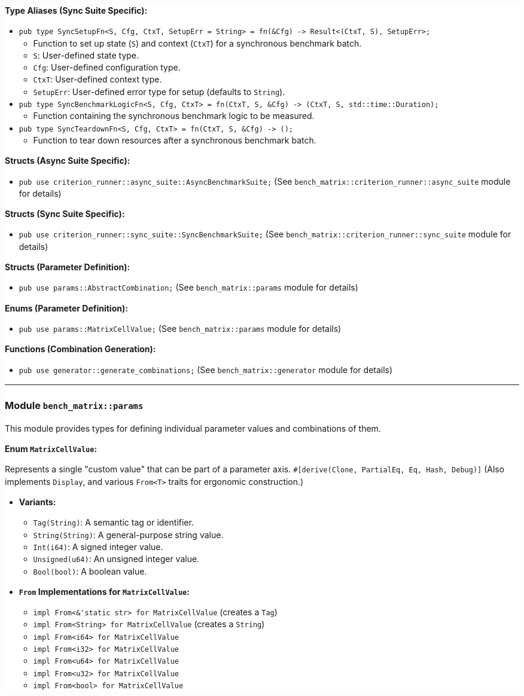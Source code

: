 **Type Aliases (Sync Suite Specific):**

*   `pub type SyncSetupFn<S, Cfg, CtxT, SetupErr = String> = fn(&Cfg) -> Result<(CtxT, S), SetupErr>;`
    *   Function to set up state (`S`) and context (`CtxT`) for a synchronous benchmark batch.
    *   `S`: User-defined state type.
    *   `Cfg`: User-defined configuration type.
    *   `CtxT`: User-defined context type.
    *   `SetupErr`: User-defined error type for setup (defaults to `String`).
*   `pub type SyncBenchmarkLogicFn<S, Cfg, CtxT> = fn(CtxT, S, &Cfg) -> (CtxT, S, std::time::Duration);`
    *   Function containing the synchronous benchmark logic to be measured.
*   `pub type SyncTeardownFn<S, Cfg, CtxT> = fn(CtxT, S, &Cfg) -> ();`
    *   Function to tear down resources after a synchronous benchmark batch.

**Structs (Async Suite Specific):**

*   `pub use criterion_runner::async_suite::AsyncBenchmarkSuite;` (See `bench_matrix::criterion_runner::async_suite` module for details)

**Structs (Sync Suite Specific):**

*   `pub use criterion_runner::sync_suite::SyncBenchmarkSuite;` (See `bench_matrix::criterion_runner::sync_suite` module for details)

**Structs (Parameter Definition):**

*   `pub use params::AbstractCombination;` (See `bench_matrix::params` module for details)

**Enums (Parameter Definition):**

*   `pub use params::MatrixCellValue;` (See `bench_matrix::params` module for details)

**Functions (Combination Generation):**

*   `pub use generator::generate_combinations;` (See `bench_matrix::generator` module for details)

---

### Module `bench_matrix::params`

This module provides types for defining individual parameter values and combinations of them.

**Enum `MatrixCellValue`:**

Represents a single "custom value" that can be part of a parameter axis.
`#[derive(Clone, PartialEq, Eq, Hash, Debug)]`
(Also implements `Display`, and various `From<T>` traits for ergonomic construction.)

*   **Variants:**
    *   `Tag(String)`: A semantic tag or identifier.
    *   `String(String)`: A general-purpose string value.
    *   `Int(i64)`: A signed integer value.
    *   `Unsigned(u64)`: An unsigned integer value.
    *   `Bool(bool)`: A boolean value.

*   **`From` Implementations for `MatrixCellValue`:**
    *   `impl From<&'static str> for MatrixCellValue` (creates a `Tag`)
    *   `impl From<String> for MatrixCellValue` (creates a `String`)
    *   `impl From<i64> for MatrixCellValue`
    *   `impl From<i32> for MatrixCellValue`
    *   `impl From<u64> for MatrixCellValue`
    *   `impl From<u32> for MatrixCellValue`
    *   `impl From<bool> for MatrixCellValue`
